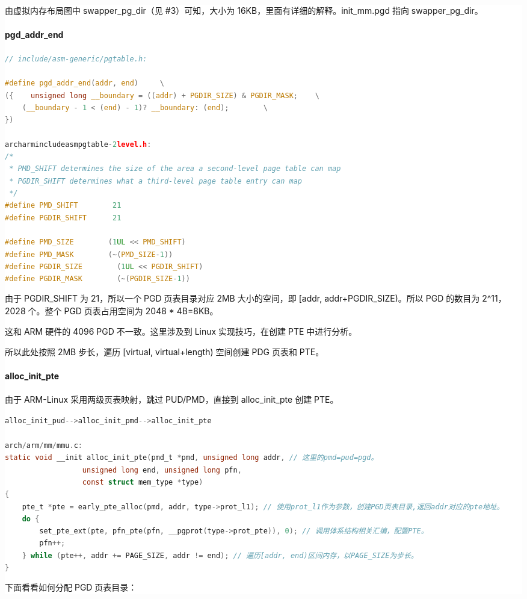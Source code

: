由虚拟内存布局图中 swapper_pg_dir（见 #3）可知，大小为 16KB，里面有详细的解释。init_mm.pgd 指向 swapper_pg_dir。

#### pgd_addr_end

```C
// include/asm-generic/pgtable.h:

#define pgd_addr_end(addr, end)     \
({    unsigned long __boundary = ((addr) + PGDIR_SIZE) & PGDIR_MASK;    \
    (__boundary - 1 < (end) - 1)? __boundary: (end);        \
})

archarmincludeasmpgtable-2level.h:
/*
 * PMD_SHIFT determines the size of the area a second-level page table can map
 * PGDIR_SHIFT determines what a third-level page table entry can map
 */
#define PMD_SHIFT        21
#define PGDIR_SHIFT      21

#define PMD_SIZE        (1UL << PMD_SHIFT)
#define PMD_MASK        (~(PMD_SIZE-1))
#define PGDIR_SIZE        (1UL << PGDIR_SHIFT)
#define PGDIR_MASK        (~(PGDIR_SIZE-1))
```

由于 PGDIR_SHIFT 为 21，所以一个 PGD 页表目录对应 2MB 大小的空间，即 [addr, addr+PGDIR_SIZE)。所以 PGD 的数目为 2^11，2028 个。整个 PGD 页表占用空间为 2048 * 4B=8KB。

这和 ARM 硬件的 4096 PGD 不一致。这里涉及到 Linux 实现技巧，在创建 PTE 中进行分析。

所以此处按照 2MB 步长，遍历 [virtual, virtual+length) 空间创建 PDG 页表和 PTE。

#### alloc_init_pte

由于 ARM-Linux 采用两级页表映射，跳过 PUD/PMD，直接到 alloc_init_pte 创建 PTE。

```C
alloc_init_pud-->alloc_init_pmd-->alloc_init_pte

arch/arm/mm/mmu.c:
static void __init alloc_init_pte(pmd_t *pmd, unsigned long addr, // 这里的pmd=pud=pgd。
                  unsigned long end, unsigned long pfn,
                  const struct mem_type *type)
{
    pte_t *pte = early_pte_alloc(pmd, addr, type->prot_l1); // 使用prot_l1作为参数，创建PGD页表目录,返回addr对应的pte地址。
    do {
        set_pte_ext(pte, pfn_pte(pfn, __pgprot(type->prot_pte)), 0); // 调用体系结构相关汇编，配置PTE。
        pfn++;
    } while (pte++, addr += PAGE_SIZE, addr != end); // 遍历[addr, end)区间内存，以PAGE_SIZE为步长。
}
```

下面看看如何分配 PGD 页表目录：
